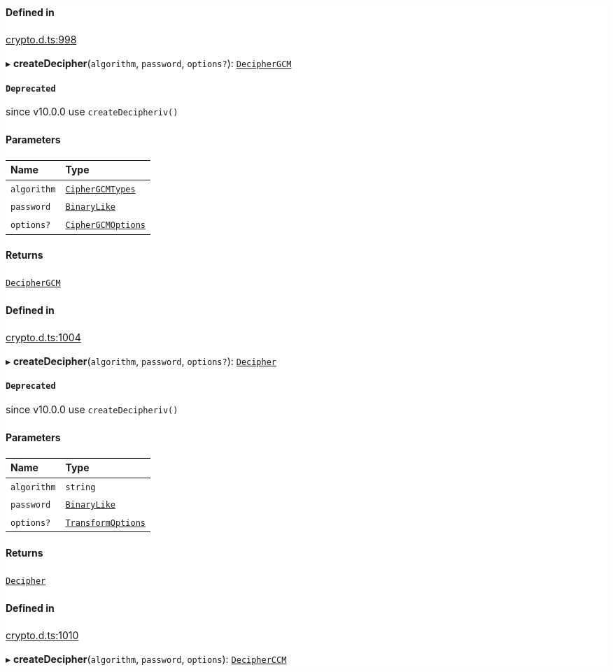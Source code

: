 #### Defined in

[crypto.d.ts:998](https://github.com/valgaze/bun-types/blob/6f8dbf8/crypto.d.ts#L998)

▸ **createDecipher**(`algorithm`, `password`, `options?`): [`DecipherGCM`](https://github.com/oven-sh/bun-types/blob/master/api-docs/interfaces/crypto_.DecipherGCM.md)

**`Deprecated`**

since v10.0.0 use `createDecipheriv()`

#### Parameters

| Name | Type |
| :------ | :------ |
| `algorithm` | [`CipherGCMTypes`](https://github.com/oven-sh/bun-types/blob/master/api-docs/modules/crypto_.md#ciphergcmtypes) |
| `password` | [`BinaryLike`](https://github.com/oven-sh/bun-types/blob/master/api-docs/modules/crypto_.md#binarylike) |
| `options?` | [`CipherGCMOptions`](https://github.com/oven-sh/bun-types/blob/master/api-docs/interfaces/crypto_.CipherGCMOptions.md) |

#### Returns

[`DecipherGCM`](https://github.com/oven-sh/bun-types/blob/master/api-docs/interfaces/crypto_.DecipherGCM.md)

#### Defined in

[crypto.d.ts:1004](https://github.com/valgaze/bun-types/blob/6f8dbf8/crypto.d.ts#L1004)

▸ **createDecipher**(`algorithm`, `password`, `options?`): [`Decipher`](https://github.com/oven-sh/bun-types/blob/master/api-docs/classes/crypto_.Decipher.md)

**`Deprecated`**

since v10.0.0 use `createDecipheriv()`

#### Parameters

| Name | Type |
| :------ | :------ |
| `algorithm` | `string` |
| `password` | [`BinaryLike`](https://github.com/oven-sh/bun-types/blob/master/api-docs/modules/crypto_.md#binarylike) |
| `options?` | [`TransformOptions`](https://github.com/oven-sh/bun-types/blob/master/api-docs/interfaces/stream_.TransformOptions.md) |

#### Returns

[`Decipher`](https://github.com/oven-sh/bun-types/blob/master/api-docs/classes/crypto_.Decipher.md)

#### Defined in

[crypto.d.ts:1010](https://github.com/valgaze/bun-types/blob/6f8dbf8/crypto.d.ts#L1010)

▸ **createDecipher**(`algorithm`, `password`, `options`): [`DecipherCCM`](https://github.com/oven-sh/bun-types/blob/master/api-docs/interfaces/crypto_.DecipherCCM.md)
